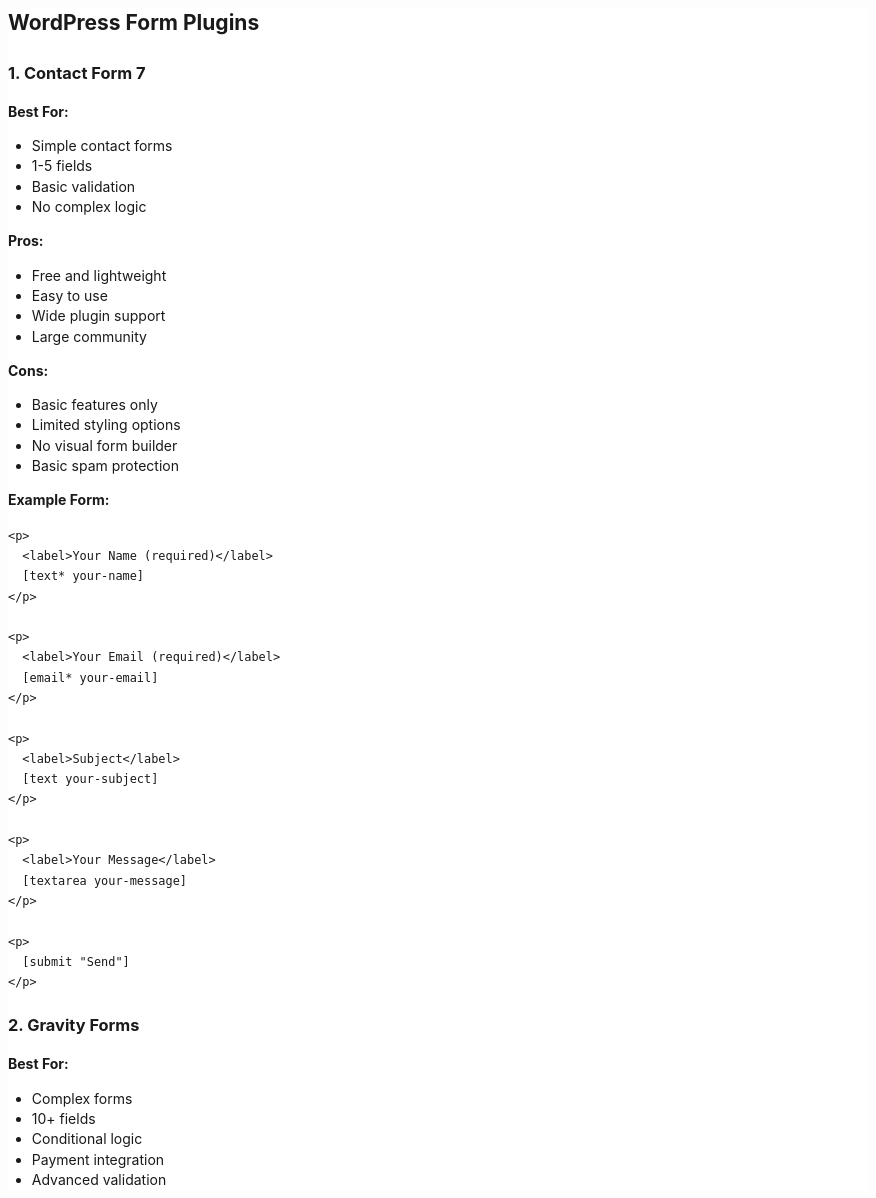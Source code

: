 
## WordPress Form Plugins

### 1. Contact Form 7

**Best For:**
- Simple contact forms
- 1-5 fields
- Basic validation
- No complex logic

**Pros:**
- Free and lightweight
- Easy to use
- Wide plugin support
- Large community

**Cons:**
- Basic features only
- Limited styling options
- No visual form builder
- Basic spam protection

**Example Form:**
```
<p>
  <label>Your Name (required)</label>
  [text* your-name]
</p>

<p>
  <label>Your Email (required)</label>
  [email* your-email]
</p>

<p>
  <label>Subject</label>
  [text your-subject]
</p>

<p>
  <label>Your Message</label>
  [textarea your-message]
</p>

<p>
  [submit "Send"]
</p>
```

### 2. Gravity Forms

**Best For:**
- Complex forms
- 10+ fields
- Conditional logic
- Payment integration
- Advanced validation
